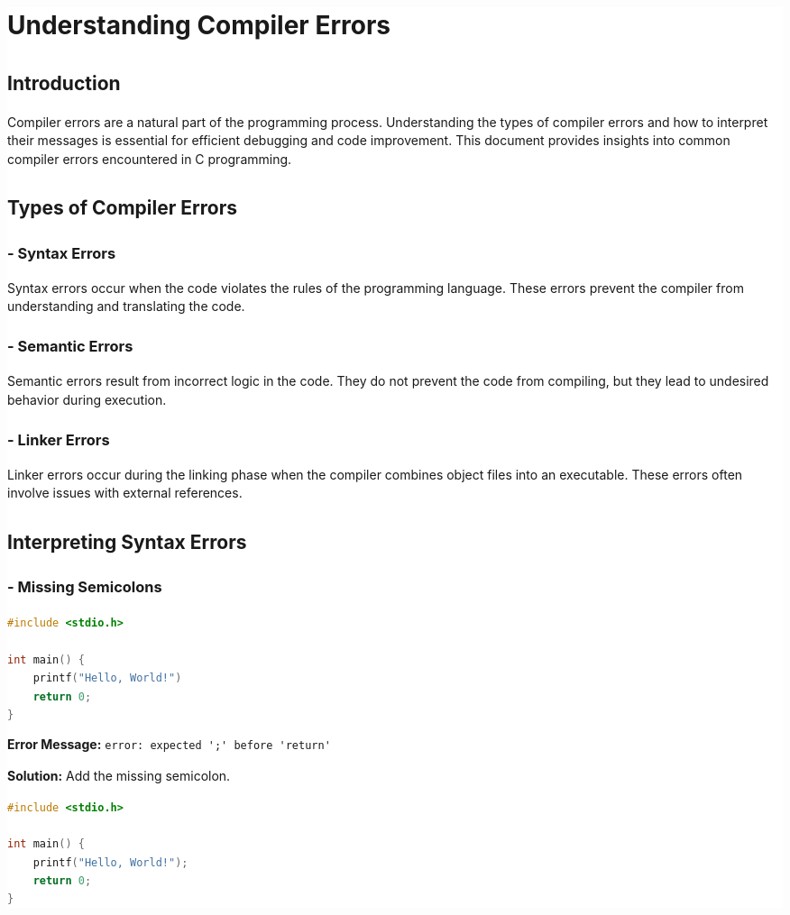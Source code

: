 # Understanding Compiler Errors

## Introduction

Compiler errors are a natural part of the programming process. Understanding the types of compiler errors and how to
interpret their messages is essential for efficient debugging and code improvement. This document provides insights into
common compiler errors encountered in C programming.

## Types of Compiler Errors

### - Syntax Errors

Syntax errors occur when the code violates the rules of the programming language. These errors prevent the compiler from
understanding and translating the code.

### - Semantic Errors

Semantic errors result from incorrect logic in the code. They do not prevent the code from compiling, but they lead to
undesired behavior during execution.

### - Linker Errors

Linker errors occur during the linking phase when the compiler combines object files into an executable. These errors
often involve issues with external references.

## Interpreting Syntax Errors

### - Missing Semicolons

```c
#include <stdio.h>

int main() {
    printf("Hello, World!")
    return 0;
}
```

**Error Message:** `error: expected ';' before 'return'`

**Solution:** Add the missing semicolon.

```c
#include <stdio.h>

int main() {
    printf("Hello, World!");
    return 0;
}
```
